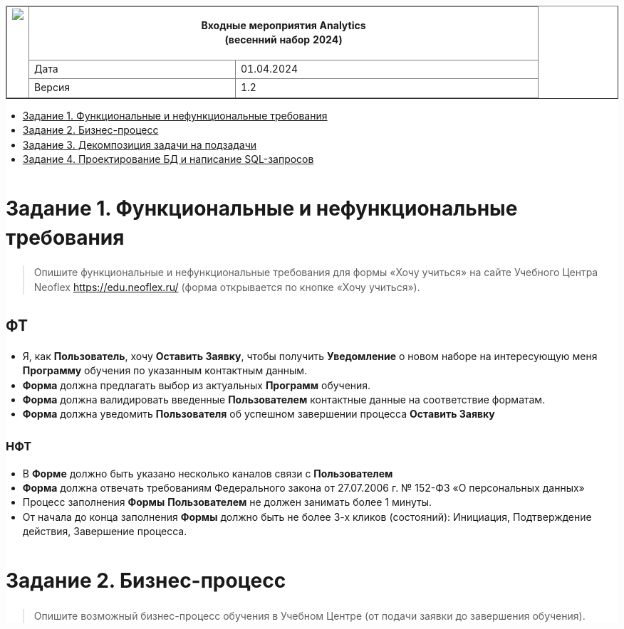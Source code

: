 <table width="1000" border="1">
<thead>
  <tr>
    <td rowspan="3"><img width="300px" src="https://github.com/user-attachments/assets/0bbd6d96-831d-4e46-bd8a-2e48d08ead3a"></td>
    <td colspan="2" width="700"><p align="center"><b>Входные мероприятия Analytics <br>(весенний набор 2024)</b></p></td>
  </tr>
  <tr>
    <td>Дата</td>
    <td> 01.04.2024</td>
  </tr>
  <tr>
    <td>Версия</td>
    <td>1.2</td>
  </tr>
</thead>
</table>

+ [Задание 1. Функциональные и нефункциональные требования](#title1)<br>
+ [Задание 2. Бизнес-процесс](#title2)<br>
+ [Задание 3. Декомпозиция задачи на подзадачи](#title3)<br>
+ [Задание 4. Проектирование БД и написание SQL-запросов](#title4)<br>

# <a id="title1">Задание 1. Функциональные и нефункциональные требования</a>
> Опишите функциональные и нефункциональные требования для формы «Хочу учиться» на сайте Учебного Центра Neoflex https://edu.neoflex.ru/ (форма открывается по кнопке «Хочу учиться»).

## ФТ
- Я, как **Пользователь**, хочу **Оставить Заявку**, чтобы получить **Уведомление** о новом наборе на интересующую меня **Программу** обучения по указанным контактным данным.
- **Форма** должна предлагать выбор из актуальных **Программ** обучения.
- **Форма** должна валидировать введенные **Пользователем** контактные данные на соответствие форматам.
- **Форма** должна уведомить **Пользователя** об успешном завершении процесса **Оставить Заявку**

### НФТ
- В **Форме** должно быть указано несколько каналов связи с **Пользователем**
- **Форма** должна отвечать требованиям Федерального закона от 27.07.2006 г. № 152-ФЗ «О персональных данных»
- Процесс заполнения **Формы** **Пользователем** не должен занимать более 1 минуты.
- От начала до конца заполнения **Формы** должно быть не более 3-х кликов (состояний): Инициация, Подтверждение действия, Завершение процесса.

# <a id="title2">Задание 2. Бизнес-процесс</a>
> Опишите возможный бизнес-процесс обучения в Учебном Центре (от подачи заявки до завершения обучения).
